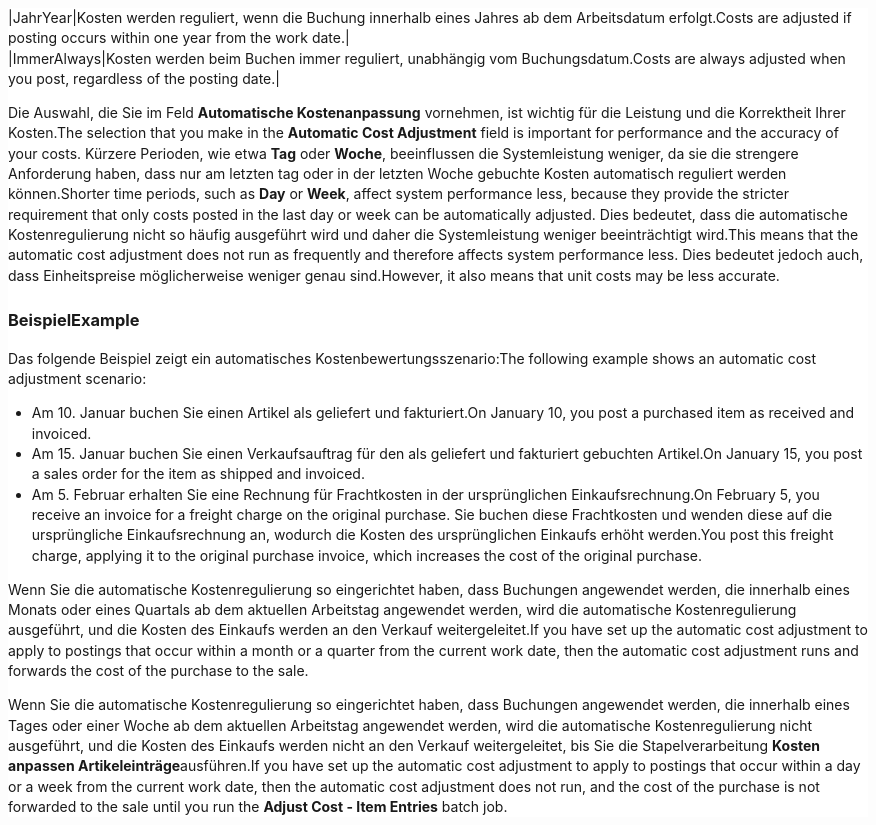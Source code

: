 |<span data-ttu-id="00115-317">Jahr</span><span class="sxs-lookup"><span data-stu-id="00115-317">Year</span></span>|<span data-ttu-id="00115-318">Kosten werden reguliert, wenn die Buchung innerhalb eines Jahres ab dem Arbeitsdatum erfolgt.</span><span class="sxs-lookup"><span data-stu-id="00115-318">Costs are adjusted if posting occurs within one year from the work date.</span></span>|  
|<span data-ttu-id="00115-319">Immer</span><span class="sxs-lookup"><span data-stu-id="00115-319">Always</span></span>|<span data-ttu-id="00115-320">Kosten werden beim Buchen immer reguliert, unabhängig vom Buchungsdatum.</span><span class="sxs-lookup"><span data-stu-id="00115-320">Costs are always adjusted when you post, regardless of the posting date.</span></span>|  

<span data-ttu-id="00115-321">Die Auswahl, die Sie im Feld **Automatische Kostenanpassung** vornehmen, ist wichtig für die Leistung und die Korrektheit Ihrer Kosten.</span><span class="sxs-lookup"><span data-stu-id="00115-321">The selection that you make in the **Automatic Cost Adjustment** field is important for performance and the accuracy of your costs.</span></span> <span data-ttu-id="00115-322">Kürzere Perioden, wie etwa **Tag** oder **Woche**, beeinflussen die Systemleistung weniger, da sie die strengere Anforderung haben, dass nur am letzten tag oder in der letzten Woche gebuchte Kosten automatisch reguliert werden können.</span><span class="sxs-lookup"><span data-stu-id="00115-322">Shorter time periods, such as **Day** or **Week**, affect system performance less, because they provide the stricter requirement that only costs posted in the last day or week can be automatically adjusted.</span></span> <span data-ttu-id="00115-323">Dies bedeutet, dass die automatische Kostenregulierung nicht so häufig ausgeführt wird und daher die Systemleistung weniger beeinträchtigt wird.</span><span class="sxs-lookup"><span data-stu-id="00115-323">This means that the automatic cost adjustment does not run as frequently and therefore affects system performance less.</span></span> <span data-ttu-id="00115-324">Dies bedeutet jedoch auch, dass Einheitspreise möglicherweise weniger genau sind.</span><span class="sxs-lookup"><span data-stu-id="00115-324">However, it also means that unit costs may be less accurate.</span></span>  

### <a name="example"></a><span data-ttu-id="00115-325">Beispiel</span><span class="sxs-lookup"><span data-stu-id="00115-325">Example</span></span>  
<span data-ttu-id="00115-326">Das folgende Beispiel zeigt ein automatisches Kostenbewertungsszenario:</span><span class="sxs-lookup"><span data-stu-id="00115-326">The following example shows an automatic cost adjustment scenario:</span></span>  

* <span data-ttu-id="00115-327">Am 10. Januar buchen Sie einen Artikel als geliefert und fakturiert.</span><span class="sxs-lookup"><span data-stu-id="00115-327">On January 10, you post a purchased item as received and invoiced.</span></span>  
* <span data-ttu-id="00115-328">Am 15. Januar buchen Sie einen Verkaufsauftrag für den als geliefert und fakturiert gebuchten Artikel.</span><span class="sxs-lookup"><span data-stu-id="00115-328">On January 15, you post a sales order for the item as shipped and invoiced.</span></span>
* <span data-ttu-id="00115-329">Am 5. Februar erhalten Sie eine Rechnung für Frachtkosten in der ursprünglichen Einkaufsrechnung.</span><span class="sxs-lookup"><span data-stu-id="00115-329">On February 5, you receive an invoice for a freight charge on the original purchase.</span></span> <span data-ttu-id="00115-330">Sie buchen diese Frachtkosten und wenden diese auf die ursprüngliche Einkaufsrechnung an, wodurch die Kosten des ursprünglichen Einkaufs erhöht werden.</span><span class="sxs-lookup"><span data-stu-id="00115-330">You post this freight charge, applying it to the original purchase invoice, which increases the cost of the original purchase.</span></span>  

<span data-ttu-id="00115-331">Wenn Sie die automatische Kostenregulierung so eingerichtet haben, dass Buchungen angewendet werden, die innerhalb eines Monats oder eines Quartals ab dem aktuellen Arbeitstag angewendet werden, wird die automatische Kostenregulierung ausgeführt, und die Kosten des Einkaufs werden an den Verkauf weitergeleitet.</span><span class="sxs-lookup"><span data-stu-id="00115-331">If you have set up the automatic cost adjustment to apply to postings that occur within a month or a quarter from the current work date, then the automatic cost adjustment runs and forwards the cost of the purchase to the sale.</span></span>  

<span data-ttu-id="00115-332">Wenn Sie die automatische Kostenregulierung so eingerichtet haben, dass Buchungen angewendet werden, die innerhalb eines Tages oder einer Woche ab dem aktuellen Arbeitstag angewendet werden, wird die automatische Kostenregulierung nicht ausgeführt, und die Kosten des Einkaufs werden nicht an den Verkauf weitergeleitet, bis Sie die Stapelverarbeitung **Kosten anpassen Artikeleinträge**ausführen.</span><span class="sxs-lookup"><span data-stu-id="00115-332">If you have set up the automatic cost adjustment to apply to postings that occur within a day or a week from the current work date, then the automatic cost adjustment does not run, and the cost of the purchase is not forwarded to the sale until you run the **Adjust Cost - Item Entries** batch job.</span></span>  
